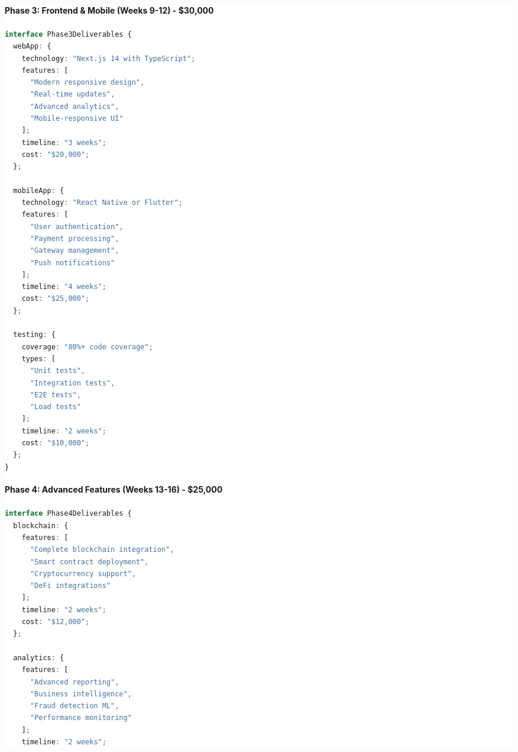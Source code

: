 #### **Phase 3: Frontend & Mobile (Weeks 9-12) - $30,000**

```typescript
interface Phase3Deliverables {
  webApp: {
    technology: "Next.js 14 with TypeScript";
    features: [
      "Modern responsive design",
      "Real-time updates",
      "Advanced analytics",
      "Mobile-responsive UI"
    ];
    timeline: "3 weeks";
    cost: "$20,000";
  };
  
  mobileApp: {
    technology: "React Native or Flutter";
    features: [
      "User authentication",
      "Payment processing",
      "Gateway management",
      "Push notifications"
    ];
    timeline: "4 weeks";
    cost: "$25,000";
  };
  
  testing: {
    coverage: "80%+ code coverage";
    types: [
      "Unit tests",
      "Integration tests", 
      "E2E tests",
      "Load tests"
    ];
    timeline: "2 weeks";
    cost: "$10,000";
  };
}
```

#### **Phase 4: Advanced Features (Weeks 13-16) - $25,000**

```typescript
interface Phase4Deliverables {
  blockchain: {
    features: [
      "Complete blockchain integration",
      "Smart contract deployment",
      "Cryptocurrency support",
      "DeFi integrations"
    ];
    timeline: "2 weeks";
    cost: "$12,000";
  };
  
  analytics: {
    features: [
      "Advanced reporting",
      "Business intelligence",
      "Fraud detection ML",
      "Performance monitoring"
    ];
    timeline: "2 weeks";
```